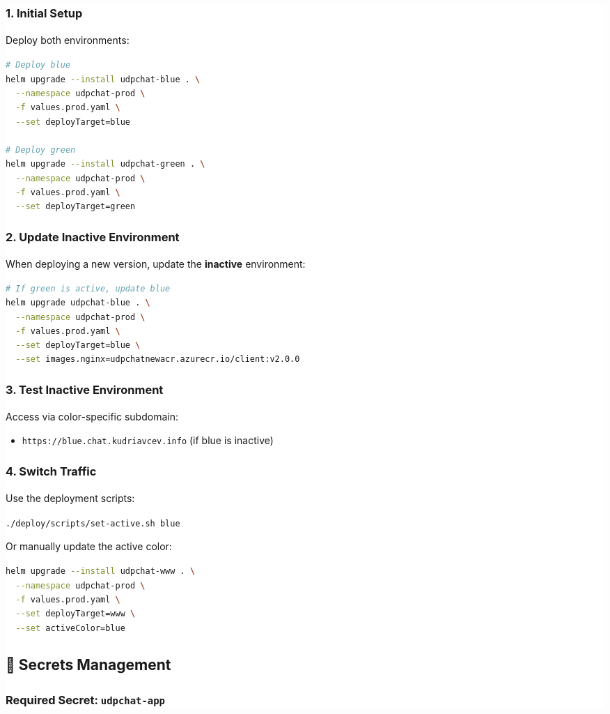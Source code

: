 ### 1. Initial Setup

Deploy both environments:
```bash
# Deploy blue
helm upgrade --install udpchat-blue . \
  --namespace udpchat-prod \
  -f values.prod.yaml \
  --set deployTarget=blue

# Deploy green
helm upgrade --install udpchat-green . \
  --namespace udpchat-prod \
  -f values.prod.yaml \
  --set deployTarget=green
```

### 2. Update Inactive Environment

When deploying a new version, update the **inactive** environment:

```bash
# If green is active, update blue
helm upgrade udpchat-blue . \
  --namespace udpchat-prod \
  -f values.prod.yaml \
  --set deployTarget=blue \
  --set images.nginx=udpchatnewacr.azurecr.io/client:v2.0.0
```

### 3. Test Inactive Environment

Access via color-specific subdomain:
- `https://blue.chat.kudriavcev.info` (if blue is inactive)

### 4. Switch Traffic

Use the deployment scripts:
```bash
./deploy/scripts/set-active.sh blue
```

Or manually update the active color:
```bash
helm upgrade --install udpchat-www . \
  --namespace udpchat-prod \
  -f values.prod.yaml \
  --set deployTarget=www \
  --set activeColor=blue
```

## 🔐 Secrets Management

### Required Secret: `udpchat-app`
